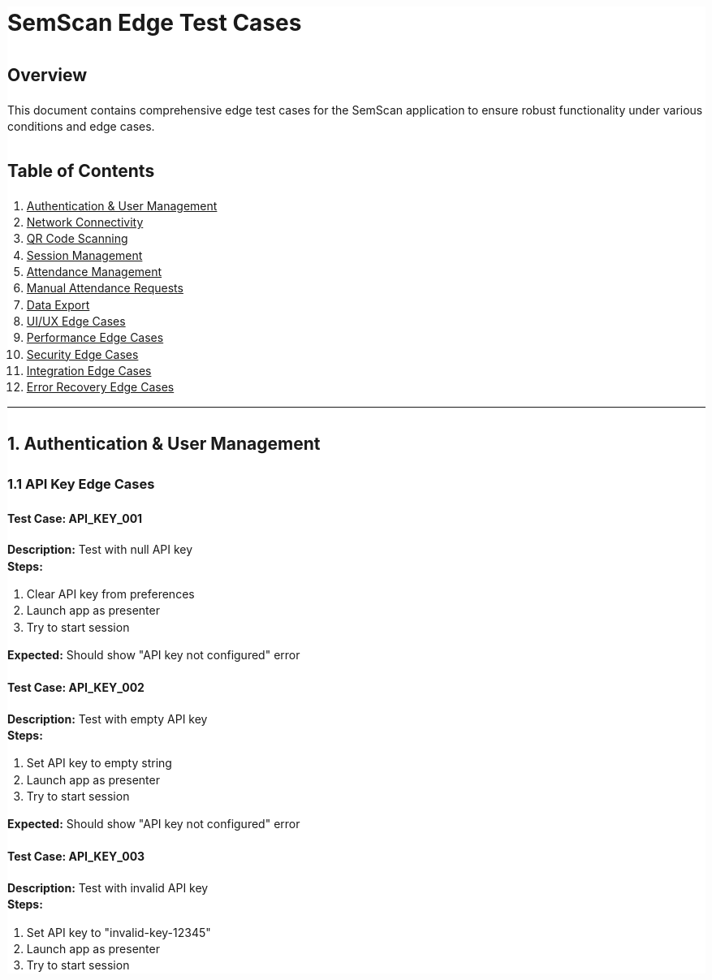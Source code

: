 # SemScan Edge Test Cases

## Overview
This document contains comprehensive edge test cases for the SemScan application to ensure robust functionality under various conditions and edge cases.

## Table of Contents
1. [Authentication & User Management](#1-authentication--user-management)
2. [Network Connectivity](#2-network-connectivity)
3. [QR Code Scanning](#3-qr-code-scanning)
4. [Session Management](#4-session-management)
5. [Attendance Management](#5-attendance-management)
6. [Manual Attendance Requests](#6-manual-attendance-requests)
7. [Data Export](#7-data-export)
8. [UI/UX Edge Cases](#8-uiux-edge-cases)
9. [Performance Edge Cases](#9-performance-edge-cases)
10. [Security Edge Cases](#10-security-edge-cases)
11. [Integration Edge Cases](#11-integration-edge-cases)
12. [Error Recovery Edge Cases](#12-error-recovery-edge-cases)

---

## 1. Authentication & User Management

### 1.1 API Key Edge Cases

#### Test Case: API_KEY_001
**Description:** Test with null API key  
**Steps:**
1. Clear API key from preferences
2. Launch app as presenter
3. Try to start session

**Expected:** Should show "API key not configured" error

#### Test Case: API_KEY_002
**Description:** Test with empty API key  
**Steps:**
1. Set API key to empty string
2. Launch app as presenter
3. Try to start session

**Expected:** Should show "API key not configured" error

#### Test Case: API_KEY_003
**Description:** Test with invalid API key  
**Steps:**
1. Set API key to "invalid-key-12345"
2. Launch app as presenter
3. Try to start session
